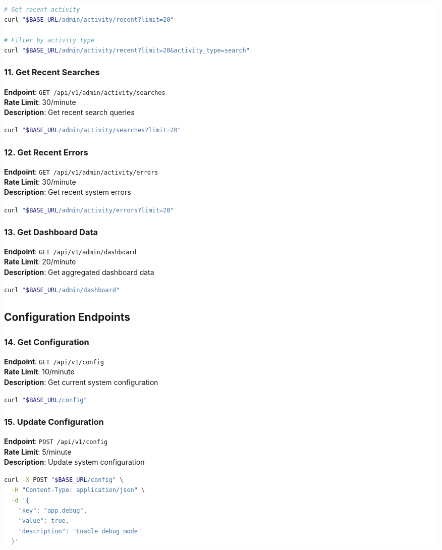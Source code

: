 ```bash
# Get recent activity
curl "$BASE_URL/admin/activity/recent?limit=20"

# Filter by activity type
curl "$BASE_URL/admin/activity/recent?limit=20&activity_type=search"
```

### 11. Get Recent Searches
**Endpoint**: `GET /api/v1/admin/activity/searches`  
**Rate Limit**: 30/minute  
**Description**: Get recent search queries

```bash
curl "$BASE_URL/admin/activity/searches?limit=20"
```

### 12. Get Recent Errors
**Endpoint**: `GET /api/v1/admin/activity/errors`  
**Rate Limit**: 30/minute  
**Description**: Get recent system errors

```bash
curl "$BASE_URL/admin/activity/errors?limit=20"
```

### 13. Get Dashboard Data
**Endpoint**: `GET /api/v1/admin/dashboard`  
**Rate Limit**: 20/minute  
**Description**: Get aggregated dashboard data

```bash
curl "$BASE_URL/admin/dashboard"
```

## Configuration Endpoints

### 14. Get Configuration
**Endpoint**: `GET /api/v1/config`  
**Rate Limit**: 10/minute  
**Description**: Get current system configuration

```bash
curl "$BASE_URL/config"
```

### 15. Update Configuration
**Endpoint**: `POST /api/v1/config`  
**Rate Limit**: 5/minute  
**Description**: Update system configuration

```bash
curl -X POST "$BASE_URL/config" \
  -H "Content-Type: application/json" \
  -d '{
    "key": "app.debug",
    "value": true,
    "description": "Enable debug mode"
  }'
```
